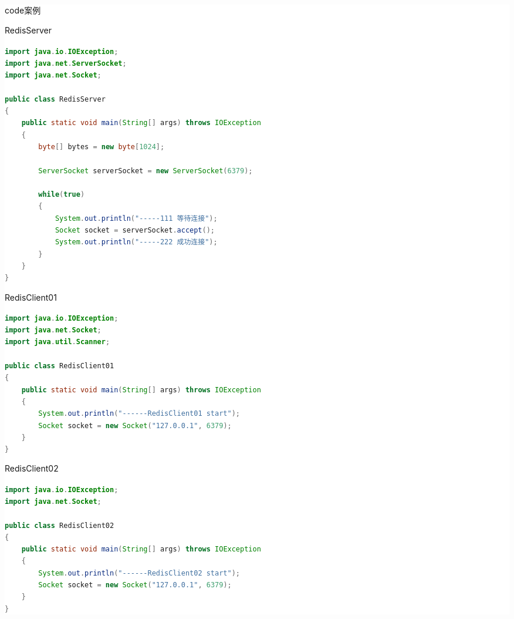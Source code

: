 code案例

RedisServer

```java
import java.io.IOException;
import java.net.ServerSocket;
import java.net.Socket;

public class RedisServer
{
    public static void main(String[] args) throws IOException
    {
        byte[] bytes = new byte[1024];

        ServerSocket serverSocket = new ServerSocket(6379);

        while(true)
        {
            System.out.println("-----111 等待连接");
            Socket socket = serverSocket.accept();
            System.out.println("-----222 成功连接");
        }
    }
}
```

RedisClient01

```java
import java.io.IOException;
import java.net.Socket;
import java.util.Scanner;

public class RedisClient01
{
    public static void main(String[] args) throws IOException
    {
        System.out.println("------RedisClient01 start");
        Socket socket = new Socket("127.0.0.1", 6379);
    }
}
```

RedisClient02

```java
import java.io.IOException;
import java.net.Socket;

public class RedisClient02
{
    public static void main(String[] args) throws IOException
    {
        System.out.println("------RedisClient02 start");
        Socket socket = new Socket("127.0.0.1", 6379);
    }
}
```
